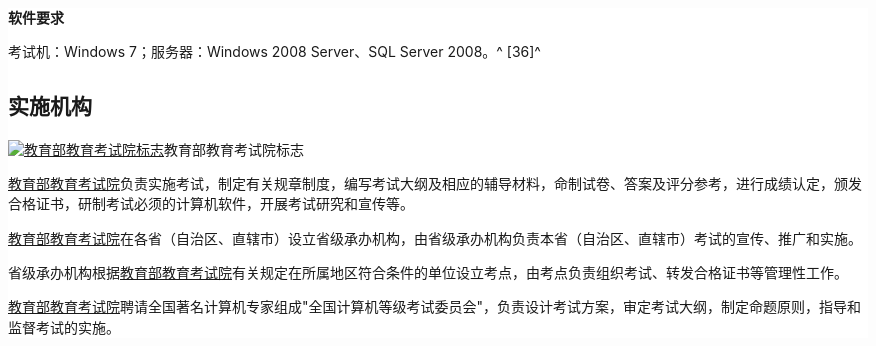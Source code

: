 **软件要求**

考试机：Windows 7；服务器：Windows 2008 Server、SQL Server 2008。^ [36]^

## 实施机构

  

[![教育部教育考试院标志](https://bkimg.cdn.bcebos.com/pic/b17eca8065380cd7912352502a16ba345982b2b72b49?x-bce-process=image/resize,m_lfit,w_440,limit_1)](https://baike.baidu.com/pic/%E5%85%A8%E5%9B%BD%E8%AE%A1%E7%AE%97%E6%9C%BA%E7%AD%89%E7%BA%A7%E8%80%83%E8%AF%95/234078/0/b17eca8065380cd7912352502a16ba345982b2b72b49?fr=lemma&fromModule=lemma_content-image&ct=single "教育部教育考试院标志")教育部教育考试院标志

[教育部教育考试院](https://baike.baidu.com/item/%E6%95%99%E8%82%B2%E9%83%A8%E6%95%99%E8%82%B2%E8%80%83%E8%AF%95%E9%99%A2/60126218?fromModule=lemma_inlink)负责实施考试，制定有关规章制度，编写考试大纲及相应的辅导材料，命制试卷、答案及评分参考，进行成绩认定，颁发合格证书，研制考试必须的计算机软件，开展考试研究和宣传等。

[教育部教育考试院](https://baike.baidu.com/item/%E6%95%99%E8%82%B2%E9%83%A8%E6%95%99%E8%82%B2%E8%80%83%E8%AF%95%E9%99%A2/60126218?fromModule=lemma_inlink)在各省（自治区、直辖市）设立省级承办机构，由省级承办机构负责本省（自治区、直辖市）考试的宣传、推广和实施。

省级承办机构根据[教育部教育考试院](https://baike.baidu.com/item/%E6%95%99%E8%82%B2%E9%83%A8%E6%95%99%E8%82%B2%E8%80%83%E8%AF%95%E9%99%A2/60126218?fromModule=lemma_inlink)有关规定在所属地区符合条件的单位设立考点，由考点负责组织考试、转发合格证书等管理性工作。

[教育部教育考试院](https://baike.baidu.com/item/%E6%95%99%E8%82%B2%E9%83%A8%E6%95%99%E8%82%B2%E8%80%83%E8%AF%95%E9%99%A2/60126218?fromModule=lemma_inlink)聘请全国著名计算机专家组成"全国计算机等级考试委员会"，负责设计考试方案，审定考试大纲，制定命题原则，指导和监督考试的实施。
